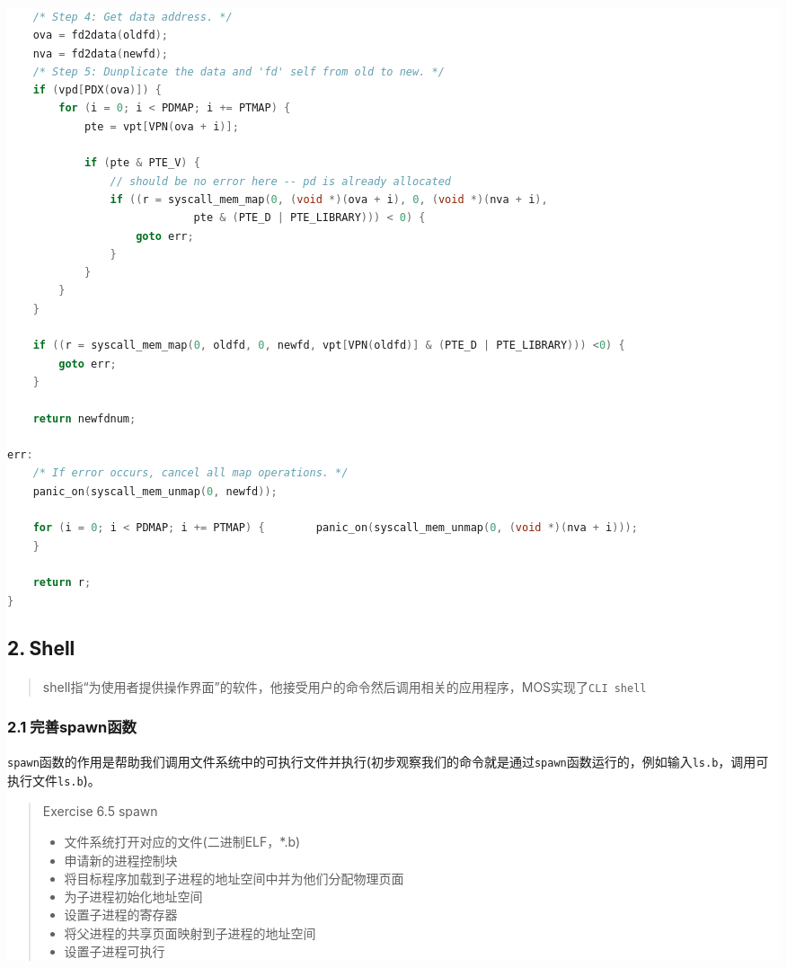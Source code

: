 ```c
	/* Step 4: Get data address. */
	ova = fd2data(oldfd);
	nva = fd2data(newfd);
	/* Step 5: Dunplicate the data and 'fd' self from old to new. */
	if (vpd[PDX(ova)]) {
		for (i = 0; i < PDMAP; i += PTMAP) {
			pte = vpt[VPN(ova + i)];

			if (pte & PTE_V) {
				// should be no error here -- pd is already allocated
				if ((r = syscall_mem_map(0, (void *)(ova + i), 0, (void *)(nva + i),
							 pte & (PTE_D | PTE_LIBRARY))) < 0) {
					goto err;
				}
			}
		}
	}

	if ((r = syscall_mem_map(0, oldfd, 0, newfd, vpt[VPN(oldfd)] & (PTE_D | PTE_LIBRARY))) <0) {
		goto err;
	}

	return newfdnum;

err:
	/* If error occurs, cancel all map operations. */
	panic_on(syscall_mem_unmap(0, newfd));

	for (i = 0; i < PDMAP; i += PTMAP) {		panic_on(syscall_mem_unmap(0, (void *)(nva + i)));
	}

	return r;
}
```

## 2. Shell

> shell指“为使用者提供操作界面”的软件，他接受用户的命令然后调用相关的应用程序，MOS实现了```CLI shell```

### 2.1 完善spawn函数

​	```spawn```函数的作用是帮助我们调用文件系统中的可执行文件并执行(初步观察我们的命令就是通过```spawn```函数运行的，例如输入```ls.b```，调用可执行文件```ls.b```)。

> Exercise 6.5 spawn
>
> * 文件系统打开对应的文件(二进制ELF，*.b)
> * 申请新的进程控制块
> * 将目标程序加载到子进程的地址空间中并为他们分配物理页面
> * 为子进程初始化地址空间
> * 设置子进程的寄存器
> * 将父进程的共享页面映射到子进程的地址空间
> * 设置子进程可执行
